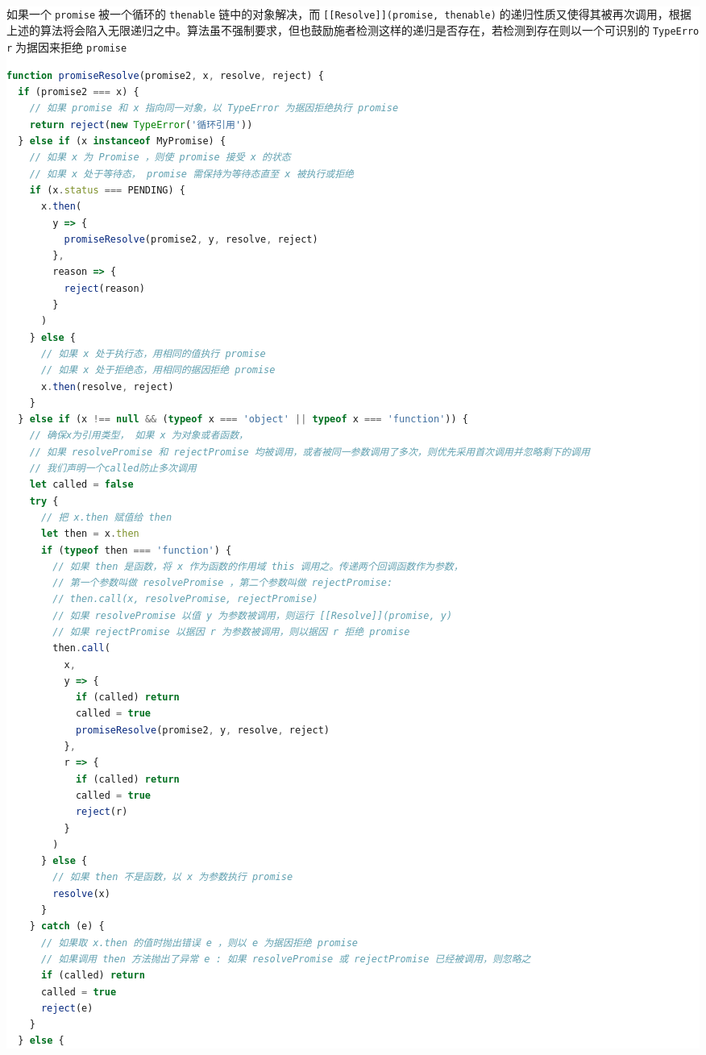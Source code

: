 如果一个 `promise` 被一个循环的 `thenable` 链中的对象解决，而 `[[Resolve]](promise, thenable)` 的递归性质又使得其被再次调用，根据上述的算法将会陷入无限递归之中。算法虽不强制要求，但也鼓励施者检测这样的递归是否存在，若检测到存在则以一个可识别的 `TypeError` 为据因来拒绝 `promise`

```js
function promiseResolve(promise2, x, resolve, reject) {
  if (promise2 === x) {
    // 如果 promise 和 x 指向同一对象，以 TypeError 为据因拒绝执行 promise
    return reject(new TypeError('循环引用'))
  } else if (x instanceof MyPromise) {
    // 如果 x 为 Promise ，则使 promise 接受 x 的状态
    // 如果 x 处于等待态， promise 需保持为等待态直至 x 被执行或拒绝
    if (x.status === PENDING) {
      x.then(
        y => {
          promiseResolve(promise2, y, resolve, reject)
        },
        reason => {
          reject(reason)
        }
      )
    } else {
      // 如果 x 处于执行态，用相同的值执行 promise
      // 如果 x 处于拒绝态，用相同的据因拒绝 promise
      x.then(resolve, reject)
    }
  } else if (x !== null && (typeof x === 'object' || typeof x === 'function')) {
    // 确保x为引用类型， 如果 x 为对象或者函数，
    // 如果 resolvePromise 和 rejectPromise 均被调用，或者被同一参数调用了多次，则优先采用首次调用并忽略剩下的调用
    // 我们声明一个called防止多次调用
    let called = false
    try {
      // 把 x.then 赋值给 then
      let then = x.then
      if (typeof then === 'function') {
        // 如果 then 是函数，将 x 作为函数的作用域 this 调用之。传递两个回调函数作为参数，
        // 第一个参数叫做 resolvePromise ，第二个参数叫做 rejectPromise:
        // then.call(x, resolvePromise, rejectPromise)
        // 如果 resolvePromise 以值 y 为参数被调用，则运行 [[Resolve]](promise, y)
        // 如果 rejectPromise 以据因 r 为参数被调用，则以据因 r 拒绝 promise
        then.call(
          x,
          y => {
            if (called) return
            called = true
            promiseResolve(promise2, y, resolve, reject)
          },
          r => {
            if (called) return
            called = true
            reject(r)
          }
        )
      } else {
        // 如果 then 不是函数，以 x 为参数执行 promise
        resolve(x)
      }
    } catch (e) {
      // 如果取 x.then 的值时抛出错误 e ，则以 e 为据因拒绝 promise
      // 如果调用 then 方法抛出了异常 e : 如果 resolvePromise 或 rejectPromise 已经被调用，则忽略之
      if (called) return
      called = true
      reject(e)
    }
  } else {
```
